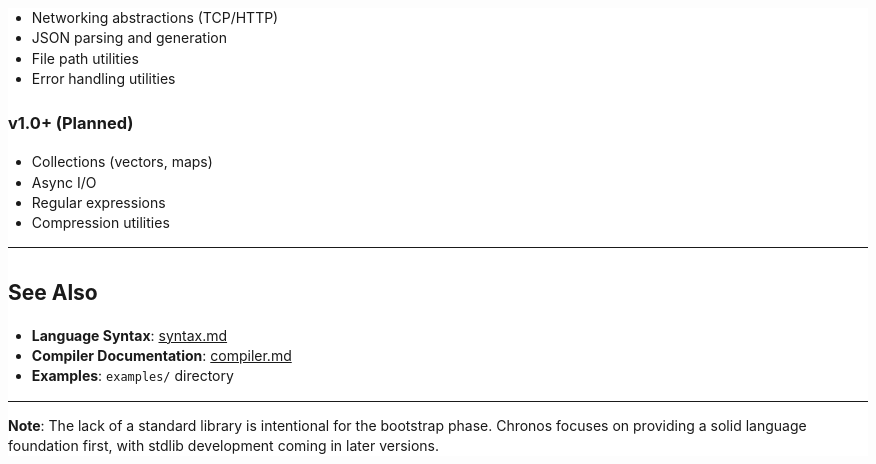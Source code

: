 - Networking abstractions (TCP/HTTP)
- JSON parsing and generation
- File path utilities
- Error handling utilities

### v1.0+ (Planned)

- Collections (vectors, maps)
- Async I/O
- Regular expressions
- Compression utilities

---

## See Also

- **Language Syntax**: [syntax.md](syntax.md)
- **Compiler Documentation**: [compiler.md](compiler.md)
- **Examples**: `examples/` directory

---

**Note**: The lack of a standard library is intentional for the bootstrap phase. Chronos focuses on providing a solid language foundation first, with stdlib development coming in later versions.
